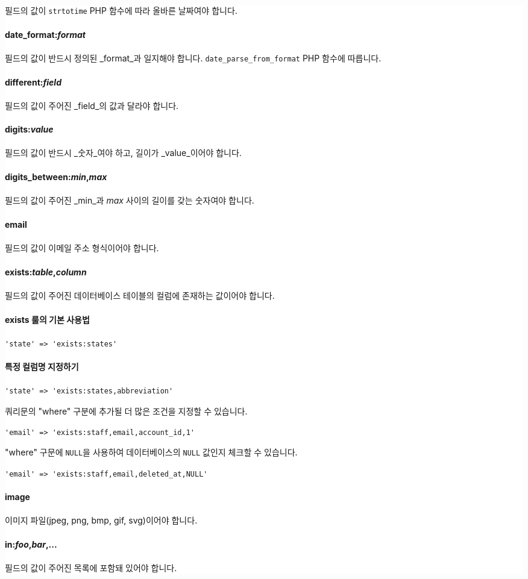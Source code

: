 필드의 값이 `strtotime` PHP 함수에 따라 올바른 날짜여야 합니다.

<a name="rule-date-format"></a>
#### date_format:_format_

필드의 값이 반드시 정의된 _format_과 일지해야 합니다. `date_parse_from_format` PHP 함수에 따릅니다.

<a name="rule-different"></a>
#### different:_field_

필드의 값이 주어진 _field_의 값과 달라야 합니다.

<a name="rule-digits"></a>
#### digits:_value_

필드의 값이 반드시 _숫자_여야 하고, 길이가 _value_이어야 합니다.

<a name="rule-digits-between"></a>
#### digits_between:_min_,_max_

필드의 값이 주어진 _min_과 _max_ 사이의 길이를 갖는 숫자여야 합니다.

<a name="rule-email"></a>
#### email

필드의 값이 이메일 주소 형식이어야 합니다.

<a name="rule-exists"></a>
#### exists:_table_,_column_

필드의 값이 주어진 데이터베이스 테이블의 컬럼에 존재하는 값이어야 합니다.

#### exists 룰의 기본 사용법

	'state' => 'exists:states'

#### 특정 컬럼명 지정하기

	'state' => 'exists:states,abbreviation'

쿼리문의 "where" 구분에 추가될 더 많은 조건을 지정할 수 있습니다.

	'email' => 'exists:staff,email,account_id,1'

"where" 구문에 `NULL`을 사용하여 데이터베이스의 `NULL` 값인지 체크할 수 있습니다.

	'email' => 'exists:staff,email,deleted_at,NULL'

<a name="rule-image"></a>
#### image

이미지 파일(jpeg, png, bmp, gif, svg)이어야 합니다.

<a name="rule-in"></a>
#### in:_foo_,_bar_,...

필드의 값이 주어진 목록에 포함돼 있어야 합니다.

